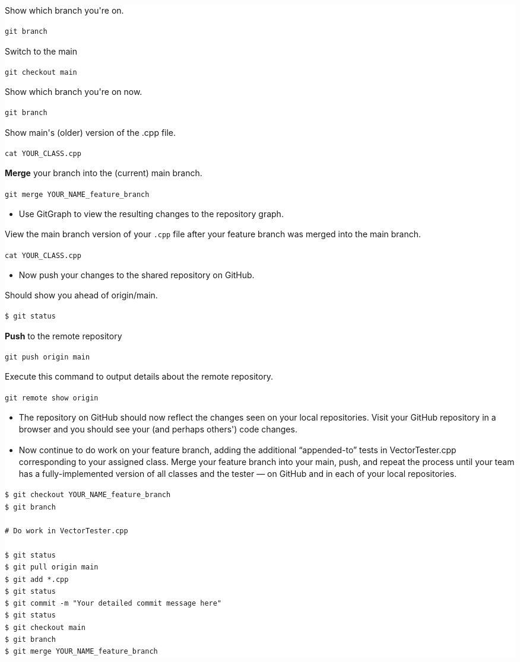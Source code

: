 Show which branch you're on.
```shell 
git branch
```

Switch to the main
```shell
git checkout main
```

Show which branch you're on now.
```shell
git branch
```

Show main's (older) version of the .cpp file. 
```shell
cat YOUR_CLASS.cpp
```

__Merge__ your branch into the (current) main branch.
```shell
git merge YOUR_NAME_feature_branch  
```

* Use GitGraph to view the resulting changes to the repository graph. 

View the main branch version of your `.cpp` file after your feature branch was merged into the main branch.
```shell
cat YOUR_CLASS.cpp
```     

* Now push your changes to the shared repository on GitHub.

Should show you ahead of origin/main.
```shell
$ git status
```

__Push__ to the remote repository
```shell
git push origin main
```

Execute this command to output details about the remote repository.
```shell
git remote show origin
```

* The repository on GitHub should now reflect the changes seen on your local repositories. Visit your GitHub repository in a browser and you should see your (and perhaps others') code changes.


* Now continue to do work on your feature branch, adding the additional “appended-to” tests in VectorTester.cpp corresponding to your assigned class. Merge your feature branch into your main, push, and repeat the process until your team has a fully-implemented version of all classes and the tester — on GitHub and in each of your local repositories.

```shell 
$ git checkout YOUR_NAME_feature_branch
$ git branch

# Do work in VectorTester.cpp

$ git status
$ git pull origin main
$ git add *.cpp
$ git status
$ git commit -m "Your detailed commit message here"
$ git status
$ git checkout main
$ git branch
$ git merge YOUR_NAME_feature_branch
```